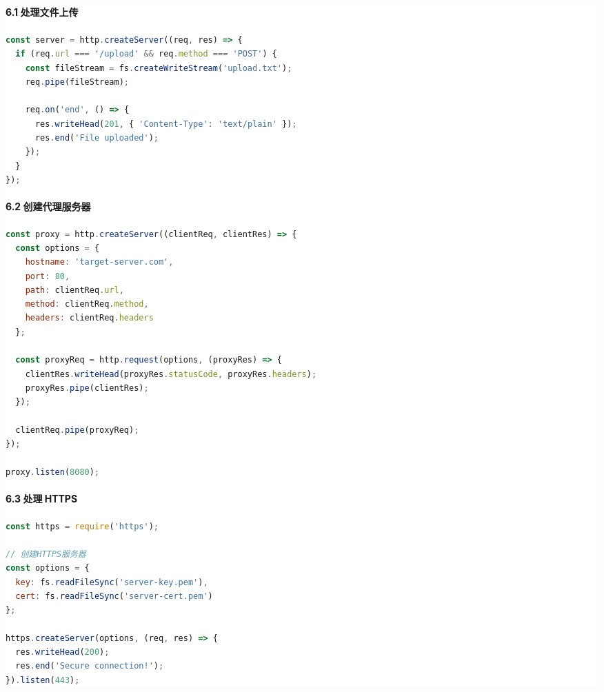#### 6.1 处理文件上传
```javascript
const server = http.createServer((req, res) => {
  if (req.url === '/upload' && req.method === 'POST') {
    const fileStream = fs.createWriteStream('upload.txt');
    req.pipe(fileStream);
    
    req.on('end', () => {
      res.writeHead(201, { 'Content-Type': 'text/plain' });
      res.end('File uploaded');
    });
  }
});
```

#### 6.2 创建代理服务器
```javascript
const proxy = http.createServer((clientReq, clientRes) => {
  const options = {
    hostname: 'target-server.com',
    port: 80,
    path: clientReq.url,
    method: clientReq.method,
    headers: clientReq.headers
  };

  const proxyReq = http.request(options, (proxyRes) => {
    clientRes.writeHead(proxyRes.statusCode, proxyRes.headers);
    proxyRes.pipe(clientRes);
  });

  clientReq.pipe(proxyReq);
});

proxy.listen(8080);
```

#### 6.3 处理 HTTPS
```javascript
const https = require('https');

// 创建HTTPS服务器
const options = {
  key: fs.readFileSync('server-key.pem'),
  cert: fs.readFileSync('server-cert.pem')
};

https.createServer(options, (req, res) => {
  res.writeHead(200);
  res.end('Secure connection!');
}).listen(443);
```
